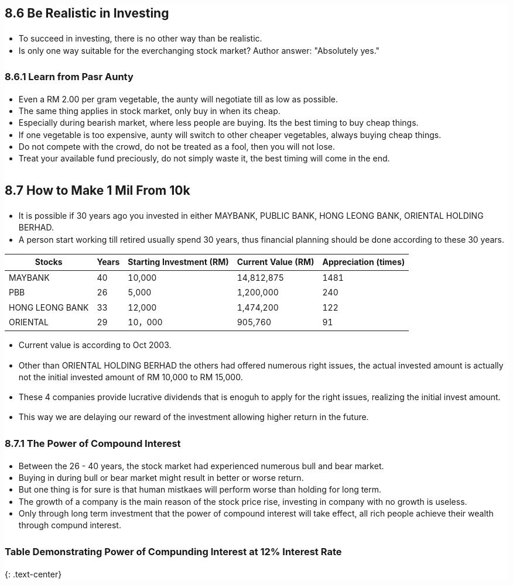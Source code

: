 ## 8.6 Be Realistic in Investing
* To succeed in investing, there is no other way than be realistic.
* Is only one way suitable for the everchanging stock market? Author answer: "Absolutely yes."

### 8.6.1 Learn from Pasr Aunty
* Even a RM 2.00 per gram vegetable, the aunty will negotiate till as low as possible.
* The same thing applies in stock market, only buy in when its cheap.
* Especially during bearish market, where less people are buying. Its the best timing to buy cheap things.
* If one vegetable is too expensive, aunty will switch to other cheaper vegetables, always buying cheap things.
* Do not compete with the crowd, do not be treated as a fool, then you will not lose.
* Treat your available fund preciously, do not simply waste it, the best timing will come in the end.

## 8.7 How to Make 1 Mil From 10k
* It is possible if 30 years ago you invested in either MAYBANK, PUBLIC BANK, HONG LEONG BANK, ORIENTAL HOLDING BERHAD.
* A person start working till retired usually spend 30 years, thus financial planning should be done according to these 30 years.

| Stocks | Years | Starting Investment (RM) | Current Value (RM) | Appreciation (times) |
|--------|-------|--------------------------|--------------------|----------------------|
| MAYBANK | 40 | 10,000 | 14,812,875 | 1481 |
| PBB | 26 | 5,000 | 1,200,000 | 240 |
| HONG LEONG BANK | 33 | 12,000 | 1,474,200 |122 |
| ORIENTAL | 29 | 10，000 | 905,760 | 91 |

* Current value is according to Oct 2003.

 * Other than ORIENTAL HOLDING BERHAD the others had offered numerous right issues, the actual invested amount is actually not the initial invested amount of RM 10,000 to RM 15,000.
 * These 4 companies provide lucrative dividends that is enoguh to apply for the right issues, realizing the initial invest amount.
 * This way we are delaying our reward of the investment allowing higher return in the future.

### 8.7.1 The Power of Compound Interest
* Between the 26 - 40 years, the stock market had experienced numerous bull and bear market.
* Buying in during bull or bear market might result in better or worse return.
* But one thing is for sure is that human mistkaes will perform worse than holding for long term.
* The growth of a company is the main reason of the stock price rise, investing in company with no growth is useless.
* Only through long term investment that the power of compound interest will take effect, all rich people achieve their wealth through compund interest.

### Table Demonstrating Power of Compunding Interest at 12% Interest Rate
{: .text-center}
